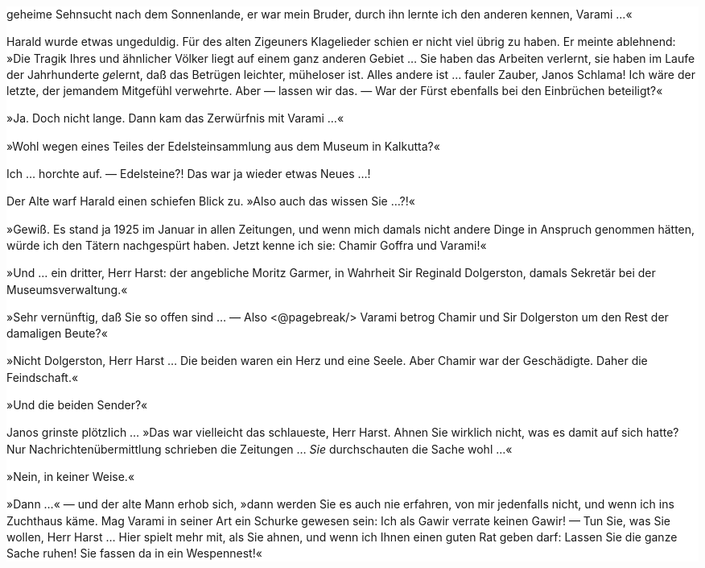 geheime Sehnsucht nach dem Sonnenlande, er war mein
Bruder, durch ihn lernte ich den anderen kennen, Varami …«

Harald wurde etwas ungeduldig. Für des alten Zigeuners
Klagelieder schien er nicht viel übrig zu haben. Er meinte
ablehnend: »Die Tragik Ihres und ähnlicher Völker liegt
auf einem ganz anderen Gebiet … Sie haben das Arbeiten
verlernt, sie haben im Laufe der Jahrhunderte *ge*lernt, daß
das Betrügen leichter, müheloser ist. Alles andere ist …
fauler Zauber, Janos Schlama! Ich wäre der letzte, der
jemandem Mitgefühl verwehrte. Aber — lassen wir das.
— War der Fürst ebenfalls bei den Einbrüchen beteiligt?«

»Ja. Doch nicht lange. Dann kam das Zerwürfnis mit
Varami …«

»Wohl wegen eines Teiles der Edelsteinsammlung aus
dem Museum in Kalkutta?«

Ich … horchte auf. — Edelsteine?! Das war ja wieder
etwas Neues …!

Der Alte warf Harald einen schiefen Blick zu. »Also
auch das wissen Sie …?!«

»Gewiß. Es stand ja 1925 im Januar in allen Zeitungen,
und wenn mich damals nicht andere Dinge in Anspruch
genommen hätten, würde ich den Tätern nachgespürt
haben. Jetzt kenne ich sie: Chamir Goffra und Varami!«

»Und … ein dritter, Herr Harst: der angebliche Moritz
Garmer, in Wahrheit Sir Reginald Dolgerston, damals
Sekretär bei der Museumsverwaltung.«

»Sehr vernünftig, daß Sie so offen sind … — Also
<@pagebreak/>
Varami betrog Chamir und Sir Dolgerston um den Rest
der damaligen Beute?«

»Nicht Dolgerston, Herr Harst … Die beiden waren
ein Herz und eine Seele. Aber Chamir war der Geschädigte.
Daher die Feindschaft.«

»Und die beiden Sender?«

Janos grinste plötzlich … »Das war vielleicht das
schlaueste, Herr Harst. Ahnen Sie wirklich nicht, was es
damit auf sich hatte? Nur Nachrichtenübermittlung schrieben
die Zeitungen … *Sie* durchschauten die Sache wohl …«

»Nein, in keiner Weise.«

»Dann …« — und der alte Mann erhob sich, »dann
werden Sie es auch nie erfahren, von mir jedenfalls nicht,
und wenn ich ins Zuchthaus käme. Mag Varami in seiner
Art ein Schurke gewesen sein: Ich als Gawir verrate keinen
Gawir! — Tun Sie, was Sie wollen, Herr Harst … Hier
spielt mehr mit, als Sie ahnen, und wenn ich Ihnen einen
guten Rat geben darf: Lassen Sie die ganze Sache ruhen!
Sie fassen da in ein Wespennest!«
